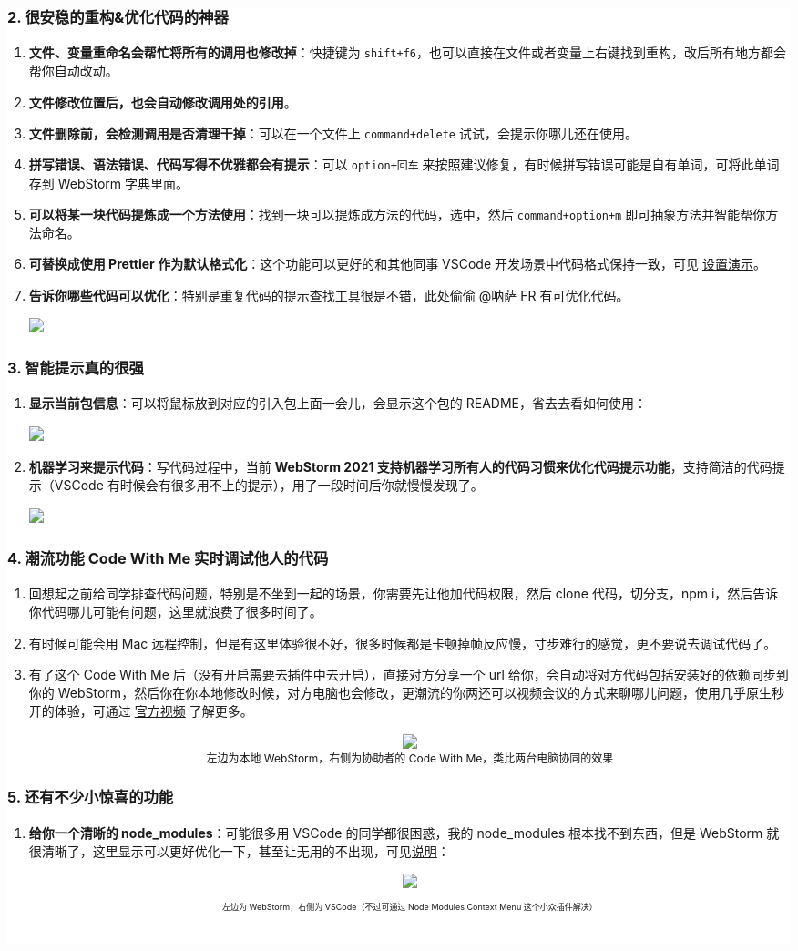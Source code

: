 ### 2. 很安稳的重构&优化代码的神器

1. **文件、变量重命名会帮忙将所有的调用也修改掉**：快捷键为 `shift+f6`，也可以直接在文件或者变量上右键找到重构，改后所有地方都会帮你自动改动。
2. **文件修改位置后，也会自动修改调用处的引用**。
3. **文件删除前，会检测调用是否清理干掉**：可以在一个文件上 `command+delete` 试试，会提示你哪儿还在使用。
4. **拼写错误、语法错误、代码写得不优雅都会有提示**：可以 `option+回车` 来按照建议修复，有时候拼写错误可能是自有单词，可将此单词存到 WebStorm 字典里面。
5. **可以将某一块代码提炼成一个方法使用**：找到一块可以提炼成方法的代码，选中，然后 `command+option+m` 即可抽象方法并智能帮你方法命名。
6. **可替换成使用 Prettier 作为默认格式化**：这个功能可以更好的和其他同事 VSCode 开发场景中代码格式保持一致，可见 [设置演示](https://cdn.fliggy.com/upic/XKEWxc.jpg)。
7. **告诉你哪些代码可以优化**：特别是重复代码的提示查找工具很是不错，此处偷偷 @呐萨 FR 有可优化代码。
    
    <img src="https://cdn.fliggy.com/upic/Vl1esx.gif" width=800/>


### 3. 智能提示真的很强

1. **显示当前包信息**：可以将鼠标放到对应的引入包上面一会儿，会显示这个包的 README，省去去看如何使用：

    <img src="https://cdn.fliggy.com/upic/h3d3zn.jpg" width=800/>

2. **机器学习来提示代码**：写代码过程中，当前 **WebStorm 2021 支持机器学习所有人的代码习惯来优化代码提示功能**，支持简洁的代码提示（VSCode 有时候会有很多用不上的提示），用了一段时间后你就慢慢发现了。

    <img src="https://cdn.fliggy.com/upic/taxCxd.jpg" width="800"/>

### 4. 潮流功能 Code With Me 实时调试他人的代码

1. 回想起之前给同学排查代码问题，特别是不坐到一起的场景，你需要先让他加代码权限，然后 clone 代码，切分支，npm i，然后告诉你代码哪儿可能有问题，这里就浪费了很多时间了。

2. 有时候可能会用 Mac 远程控制，但是有这里体验很不好，很多时候都是卡顿掉帧反应慢，寸步难行的感觉，更不要说去调试代码了。

3. 有了这个 Code With Me 后（没有开启需要去插件中去开启），直接对方分享一个 url 给你，会自动将对方代码包括安装好的依赖同步到你的 WebStorm，然后你在你本地修改时候，对方电脑也会修改，更潮流的你两还可以视频会议的方式来聊哪儿问题，使用几乎原生秒开的体验，可通过 [官方视频](https://www.youtube.com/watch?v=Lq0fCMCK-Yw) 了解更多。

    <div style="width:100%;text-align:center;font-size:12px">
    <img src="https://cdn.fliggy.com/upic/doXrJj.gif" width=800/>
    <p style="margin-top:-2px;width:100%;text-align:center;font-size:12px">左边为本地 WebStorm，右侧为协助者的 Code With Me，类比两台电脑协同的效果</p>
    </div>

### 5. 还有不少小惊喜的功能

1. **给你一个清晰的 node_modules**：可能很多用 VSCode 的同学都很困惑，我的 node_modules 根本找不到东西，但是 WebStorm 就很清晰了，这里显示可以更好优化一下，甚至让无用的不出现，可见[说明](https://cdn.fliggy.com/upic/9cS7Mv.jpg)：

    <div style="width:100%;text-align:center;font-size:12px;">
      <img src="https://cdn.fliggy.com/upic/cA1I43.jpg" width=500/>
      <p style="width:100%;text-align:center;font-size:9px;">左边为 WebStorm，右侧为 VSCode（不过可通过 Node Modules Context Menu 这个小众插件解决）</p>
  <br/>
    </div>
